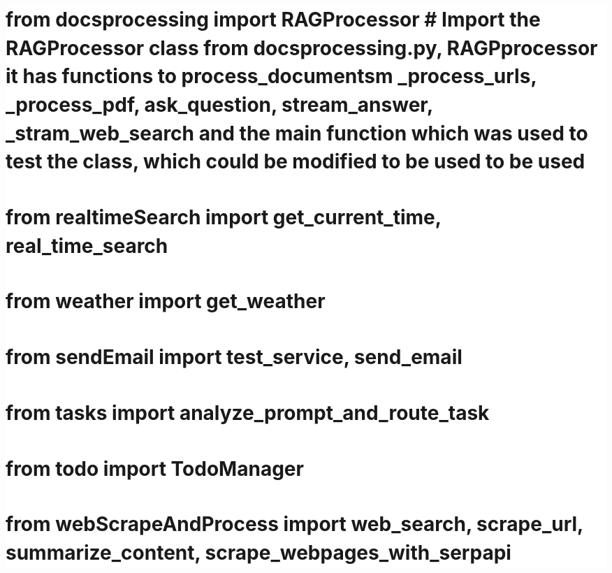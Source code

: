 # from docsprocessing import RAGProcessor # Import the RAGProcessor class from docsprocessing.py, RAGPprocessor it has functions to process_documentsm \_process_urls, \_process_pdf, ask_question, stream_answer, \_stram_web_search and the main function which was used to test the class, which could be modified to be used to be used

# from realtimeSearch import get_current_time, real_time_search

# from weather import get_weather

# from sendEmail import test_service, send_email

# from tasks import analyze_prompt_and_route_task

# from todo import TodoManager

# from webScrapeAndProcess import web_search, scrape_url, summarize_content, scrape_webpages_with_serpapi
